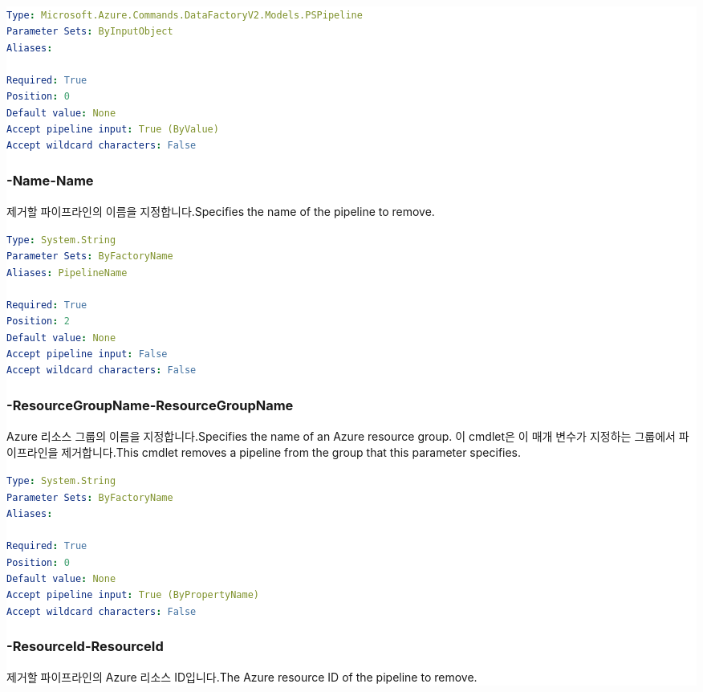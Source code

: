 ```yaml
Type: Microsoft.Azure.Commands.DataFactoryV2.Models.PSPipeline
Parameter Sets: ByInputObject
Aliases:

Required: True
Position: 0
Default value: None
Accept pipeline input: True (ByValue)
Accept wildcard characters: False
```

### <span data-ttu-id="db871-125">-Name</span><span class="sxs-lookup"><span data-stu-id="db871-125">-Name</span></span>
<span data-ttu-id="db871-126">제거할 파이프라인의 이름을 지정합니다.</span><span class="sxs-lookup"><span data-stu-id="db871-126">Specifies the name of the pipeline to remove.</span></span>

```yaml
Type: System.String
Parameter Sets: ByFactoryName
Aliases: PipelineName

Required: True
Position: 2
Default value: None
Accept pipeline input: False
Accept wildcard characters: False
```

### <span data-ttu-id="db871-127">-ResourceGroupName</span><span class="sxs-lookup"><span data-stu-id="db871-127">-ResourceGroupName</span></span>
<span data-ttu-id="db871-128">Azure 리소스 그룹의 이름을 지정합니다.</span><span class="sxs-lookup"><span data-stu-id="db871-128">Specifies the name of an Azure resource group.</span></span>
<span data-ttu-id="db871-129">이 cmdlet은 이 매개 변수가 지정하는 그룹에서 파이프라인을 제거합니다.</span><span class="sxs-lookup"><span data-stu-id="db871-129">This cmdlet removes a pipeline from the group that this parameter specifies.</span></span>

```yaml
Type: System.String
Parameter Sets: ByFactoryName
Aliases:

Required: True
Position: 0
Default value: None
Accept pipeline input: True (ByPropertyName)
Accept wildcard characters: False
```

### <span data-ttu-id="db871-130">-ResourceId</span><span class="sxs-lookup"><span data-stu-id="db871-130">-ResourceId</span></span>
<span data-ttu-id="db871-131">제거할 파이프라인의 Azure 리소스 ID입니다.</span><span class="sxs-lookup"><span data-stu-id="db871-131">The Azure resource ID of the pipeline to remove.</span></span>
